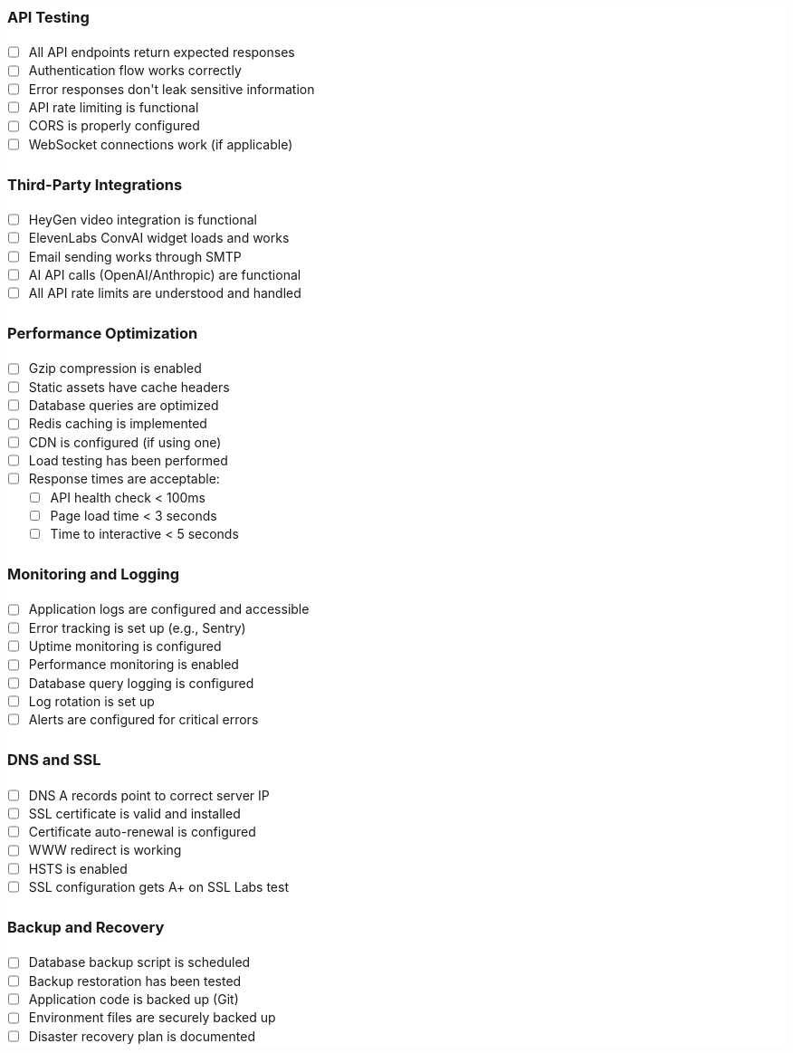 ### API Testing
- [ ] All API endpoints return expected responses
- [ ] Authentication flow works correctly
- [ ] Error responses don't leak sensitive information
- [ ] API rate limiting is functional
- [ ] CORS is properly configured
- [ ] WebSocket connections work (if applicable)

### Third-Party Integrations
- [ ] HeyGen video integration is functional
- [ ] ElevenLabs ConvAI widget loads and works
- [ ] Email sending works through SMTP
- [ ] AI API calls (OpenAI/Anthropic) are functional
- [ ] All API rate limits are understood and handled

### Performance Optimization
- [ ] Gzip compression is enabled
- [ ] Static assets have cache headers
- [ ] Database queries are optimized
- [ ] Redis caching is implemented
- [ ] CDN is configured (if using one)
- [ ] Load testing has been performed
- [ ] Response times are acceptable:
  - [ ] API health check < 100ms
  - [ ] Page load time < 3 seconds
  - [ ] Time to interactive < 5 seconds

### Monitoring and Logging
- [ ] Application logs are configured and accessible
- [ ] Error tracking is set up (e.g., Sentry)
- [ ] Uptime monitoring is configured
- [ ] Performance monitoring is enabled
- [ ] Database query logging is configured
- [ ] Log rotation is set up
- [ ] Alerts are configured for critical errors

### DNS and SSL
- [ ] DNS A records point to correct server IP
- [ ] SSL certificate is valid and installed
- [ ] Certificate auto-renewal is configured
- [ ] WWW redirect is working
- [ ] HSTS is enabled
- [ ] SSL configuration gets A+ on SSL Labs test

### Backup and Recovery
- [ ] Database backup script is scheduled
- [ ] Backup restoration has been tested
- [ ] Application code is backed up (Git)
- [ ] Environment files are securely backed up
- [ ] Disaster recovery plan is documented

